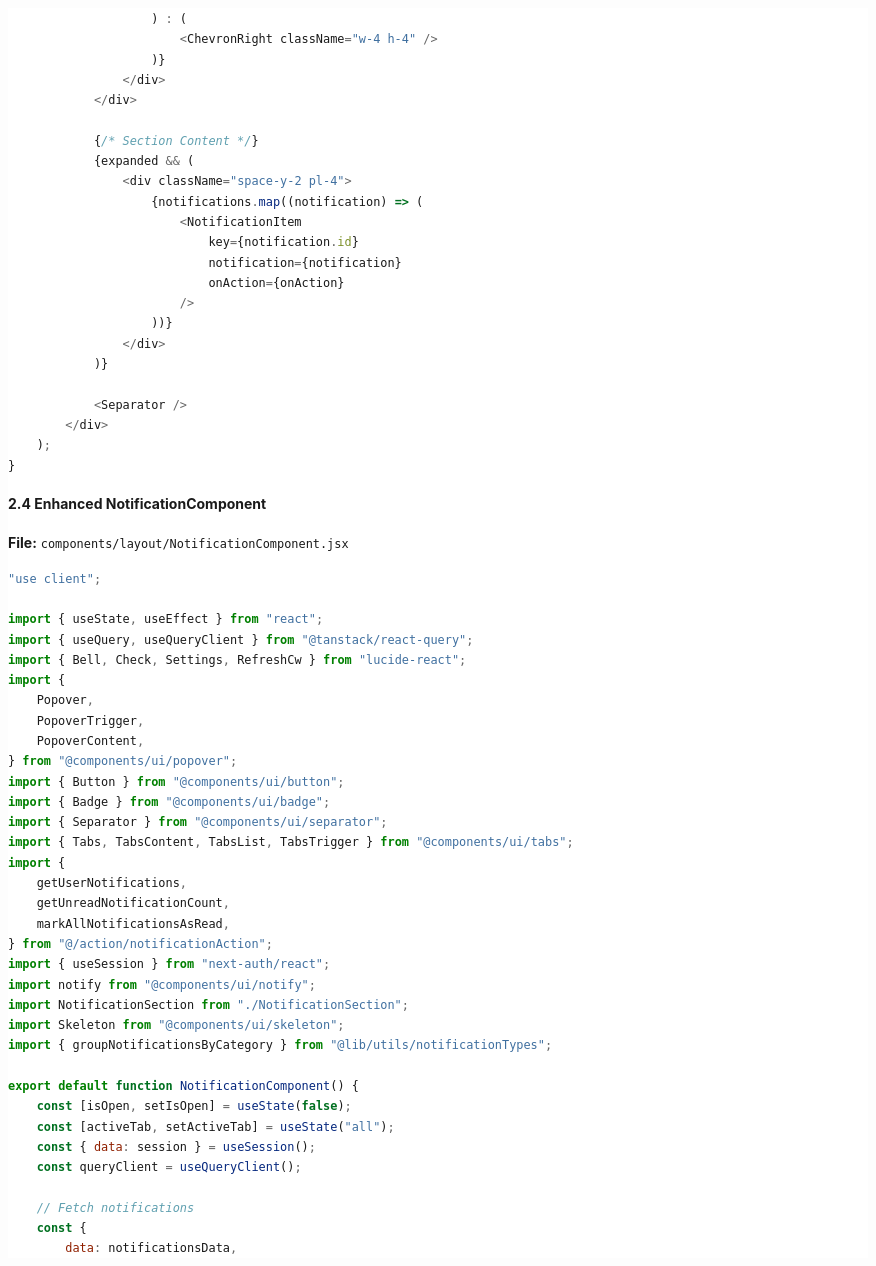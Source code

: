 ```javascript
                    ) : (
                        <ChevronRight className="w-4 h-4" />
                    )}
                </div>
            </div>

            {/* Section Content */}
            {expanded && (
                <div className="space-y-2 pl-4">
                    {notifications.map((notification) => (
                        <NotificationItem
                            key={notification.id}
                            notification={notification}
                            onAction={onAction}
                        />
                    ))}
                </div>
            )}

            <Separator />
        </div>
    );
}
```

#### 2.4 Enhanced NotificationComponent

**File:** `components/layout/NotificationComponent.jsx`

```javascript
"use client";

import { useState, useEffect } from "react";
import { useQuery, useQueryClient } from "@tanstack/react-query";
import { Bell, Check, Settings, RefreshCw } from "lucide-react";
import {
    Popover,
    PopoverTrigger,
    PopoverContent,
} from "@components/ui/popover";
import { Button } from "@components/ui/button";
import { Badge } from "@components/ui/badge";
import { Separator } from "@components/ui/separator";
import { Tabs, TabsContent, TabsList, TabsTrigger } from "@components/ui/tabs";
import {
    getUserNotifications,
    getUnreadNotificationCount,
    markAllNotificationsAsRead,
} from "@/action/notificationAction";
import { useSession } from "next-auth/react";
import notify from "@components/ui/notify";
import NotificationSection from "./NotificationSection";
import Skeleton from "@components/ui/skeleton";
import { groupNotificationsByCategory } from "@lib/utils/notificationTypes";

export default function NotificationComponent() {
    const [isOpen, setIsOpen] = useState(false);
    const [activeTab, setActiveTab] = useState("all");
    const { data: session } = useSession();
    const queryClient = useQueryClient();

    // Fetch notifications
    const {
        data: notificationsData,
```